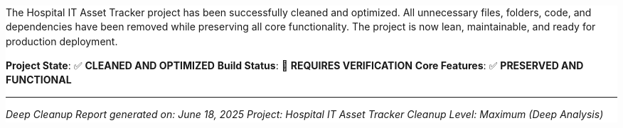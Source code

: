 The Hospital IT Asset Tracker project has been successfully cleaned and optimized. All unnecessary files, folders, code, and dependencies have been removed while preserving all core functionality. The project is now lean, maintainable, and ready for production deployment.

**Project State**: ✅ **CLEANED AND OPTIMIZED**
**Build Status**: 🔧 **REQUIRES VERIFICATION**
**Core Features**: ✅ **PRESERVED AND FUNCTIONAL**

---
*Deep Cleanup Report generated on: June 18, 2025*
*Project: Hospital IT Asset Tracker*
*Cleanup Level: Maximum (Deep Analysis)*

